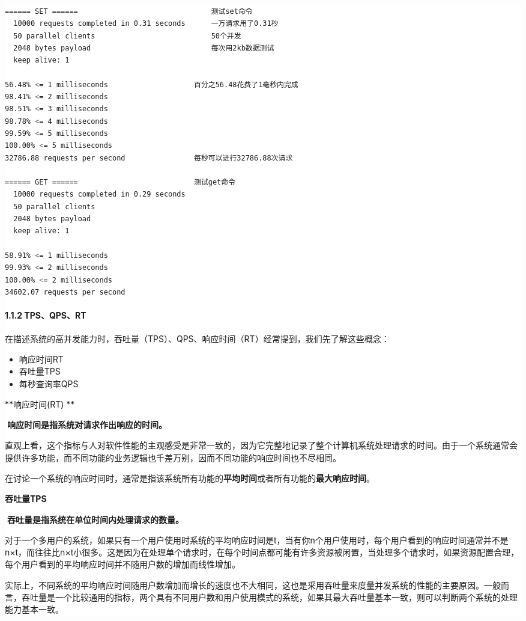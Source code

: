 ```bash
====== SET ======								测试set命令
  10000 requests completed in 0.31 seconds      一万请求用了0.31秒
  50 parallel clients							50个并发
  2048 bytes payload							每次用2kb数据测试
  keep alive: 1									

56.48% <= 1 milliseconds					百分之56.48花费了1毫秒内完成
98.41% <= 2 milliseconds
98.51% <= 3 milliseconds
98.78% <= 4 milliseconds
99.59% <= 5 milliseconds
100.00% <= 5 milliseconds
32786.88 requests per second				每秒可以进行32786.88次请求

====== GET ======							测试get命令
  10000 requests completed in 0.29 seconds
  50 parallel clients
  2048 bytes payload
  keep alive: 1

58.91% <= 1 milliseconds
99.93% <= 2 milliseconds
100.00% <= 2 milliseconds
34602.07 requests per second
```



#### 1.1.2 TPS、QPS、RT

​	在描述系统的高并发能力时，吞吐量（TPS）、QPS、响应时间（RT）经常提到，我们先了解这些概念：

* 响应时间RT
* 吞吐量TPS
* 每秒查询率QPS



**响应时间(RT) **

​	**响应时间是指系统对请求作出响应的时间。**

​	直观上看，这个指标与人对软件性能的主观感受是非常一致的，因为它完整地记录了整个计算机系统处理请求的时间。由于一个系统通常会提供许多功能，而不同功能的业务逻辑也千差万别，因而不同功能的响应时间也不尽相同。

​	在讨论一个系统的响应时间时，通常是指该系统所有功能的**平均时间**或者所有功能的**最大响应时间**。



**吞吐量TPS**

​	**吞吐量是指系统在单位时间内处理请求的数量。**

​	对于一个多用户的系统，如果只有一个用户使用时系统的平均响应时间是t，当有你n个用户使用时，每个用户看到的响应时间通常并不是n×t，而往往比n×t小很多。这是因为在处理单个请求时，在每个时间点都可能有许多资源被闲置，当处理多个请求时，如果资源配置合理，每个用户看到的平均响应时间并不随用户数的增加而线性增加。

​	实际上，不同系统的平均响应时间随用户数增加而增长的速度也不大相同，这也是采用吞吐量来度量并发系统的性能的主要原因。一般而言，吞吐量是一个比较通用的指标，两个具有不同用户数和用户使用模式的系统，如果其最大吞吐量基本一致，则可以判断两个系统的处理能力基本一致。 
